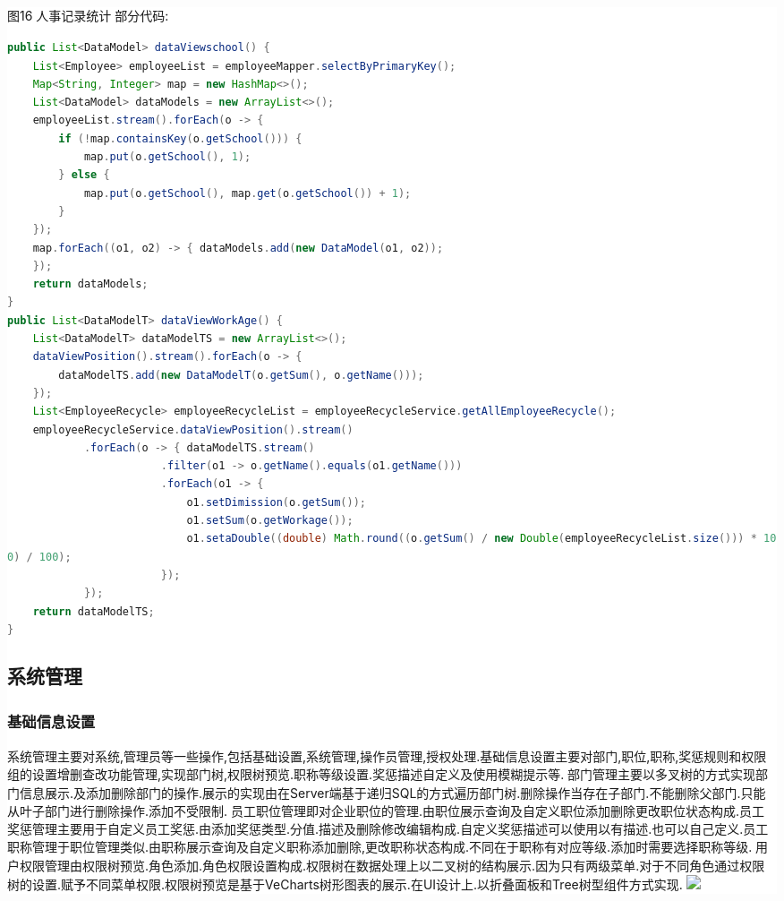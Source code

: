 图16 人事记录统计
	部分代码:
```java
public List<DataModel> dataViewschool() {
    List<Employee> employeeList = employeeMapper.selectByPrimaryKey();
    Map<String, Integer> map = new HashMap<>();
    List<DataModel> dataModels = new ArrayList<>();
    employeeList.stream().forEach(o -> {
        if (!map.containsKey(o.getSchool())) {
            map.put(o.getSchool(), 1);
        } else {
            map.put(o.getSchool(), map.get(o.getSchool()) + 1);
        }
    });
    map.forEach((o1, o2) -> { dataModels.add(new DataModel(o1, o2));
    });
    return dataModels;
}
public List<DataModelT> dataViewWorkAge() {
    List<DataModelT> dataModelTS = new ArrayList<>();
    dataViewPosition().stream().forEach(o -> {
        dataModelTS.add(new DataModelT(o.getSum(), o.getName()));
    });
    List<EmployeeRecycle> employeeRecycleList = employeeRecycleService.getAllEmployeeRecycle();
    employeeRecycleService.dataViewPosition().stream()
            .forEach(o -> { dataModelTS.stream()
                        .filter(o1 -> o.getName().equals(o1.getName()))
                        .forEach(o1 -> {
                            o1.setDimission(o.getSum());
                            o1.setSum(o.getWorkage());
                            o1.setaDouble((double) Math.round((o.getSum() / new Double(employeeRecycleList.size())) * 100) / 100);
                        });
            });
    return dataModelTS;
}
```
## 系统管理
### 基础信息设置
系统管理主要对系统,管理员等一些操作,包括基础设置,系统管理,操作员管理,授权处理.基础信息设置主要对部门,职位,职称,奖惩规则和权限组的设置增删查改功能管理,实现部门树,权限树预览.职称等级设置.奖惩描述自定义及使用模糊提示等.
部门管理主要以多叉树的方式实现部门信息展示.及添加删除部门的操作.展示的实现由在Server端基于递归SQL的方式遍历部门树.删除操作当存在子部门.不能删除父部门.只能从叶子部门进行删除操作.添加不受限制.
员工职位管理即对企业职位的管理.由职位展示查询及自定义职位添加删除更改职位状态构成.员工奖惩管理主要用于自定义员工奖惩.由添加奖惩类型.分值.描述及删除修改编辑构成.自定义奖惩描述可以使用以有描述.也可以自己定义.员工职称管理于职位管理类似.由职称展示查询及自定义职称添加删除,更改职称状态构成.不同在于职称有对应等级.添加时需要选择职称等级.
用户权限管理由权限树预览.角色添加.角色权限设置构成.权限树在数据处理上以二叉树的结构展示.因为只有两级菜单.对于不同角色通过权限树的设置.赋予不同菜单权限.权限树预览是基于VeCharts树形图表的展示.在UI设计上.以折叠面板和Tree树型组件方式实现.
![](./img/16.png)